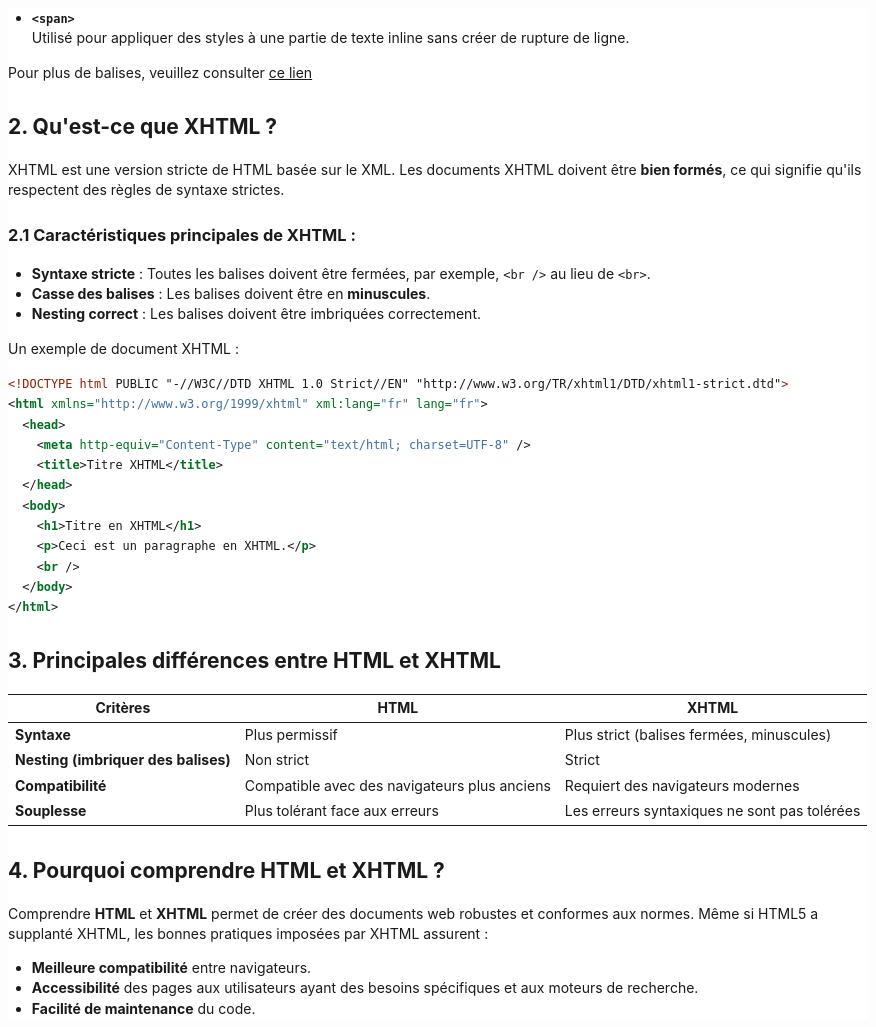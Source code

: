- **`<span>`**  
  Utilisé pour appliquer des styles à une partie de texte inline sans créer de rupture de ligne.

Pour plus de balises, veuillez consulter [ce lien](https://www.apprendre-en-ligne.net/javascript/HTML_balises.pdf)

## 2. Qu'est-ce que XHTML ?

XHTML est une version stricte de HTML basée sur le XML. Les documents XHTML doivent être **bien formés**, ce qui signifie qu'ils respectent des règles de syntaxe strictes.

### 2.1 Caractéristiques principales de XHTML :

- **Syntaxe stricte** : Toutes les balises doivent être fermées, par exemple, `<br />` au lieu de `<br>`.
- **Casse des balises** : Les balises doivent être en **minuscules**.
- **Nesting correct** : Les balises doivent être imbriquées correctement.

Un exemple de document XHTML :

```xml
<!DOCTYPE html PUBLIC "-//W3C//DTD XHTML 1.0 Strict//EN" "http://www.w3.org/TR/xhtml1/DTD/xhtml1-strict.dtd">
<html xmlns="http://www.w3.org/1999/xhtml" xml:lang="fr" lang="fr">
  <head>
    <meta http-equiv="Content-Type" content="text/html; charset=UTF-8" />
    <title>Titre XHTML</title>
  </head>
  <body>
    <h1>Titre en XHTML</h1>
    <p>Ceci est un paragraphe en XHTML.</p>
    <br />
  </body>
</html>
```

## 3. Principales différences entre HTML et XHTML

| Critères             | HTML                                   | XHTML                                 |
|----------------------|----------------------------------------|---------------------------------------|
| **Syntaxe**          | Plus permissif                         | Plus strict (balises fermées, minuscules) |
| **Nesting (imbriquer des balises)** | Non strict                 | Strict                               |
| **Compatibilité**     | Compatible avec des navigateurs plus anciens | Requiert des navigateurs modernes    |
| **Souplesse**        | Plus tolérant face aux erreurs         | Les erreurs syntaxiques ne sont pas tolérées |

## 4. Pourquoi comprendre HTML et XHTML ?

Comprendre **HTML** et **XHTML** permet de créer des documents web robustes et conformes aux normes. Même si HTML5 a supplanté XHTML, les bonnes pratiques imposées par XHTML assurent :
- **Meilleure compatibilité** entre navigateurs.
- **Accessibilité** des pages aux utilisateurs ayant des besoins spécifiques et aux moteurs de recherche.
- **Facilité de maintenance** du code.
